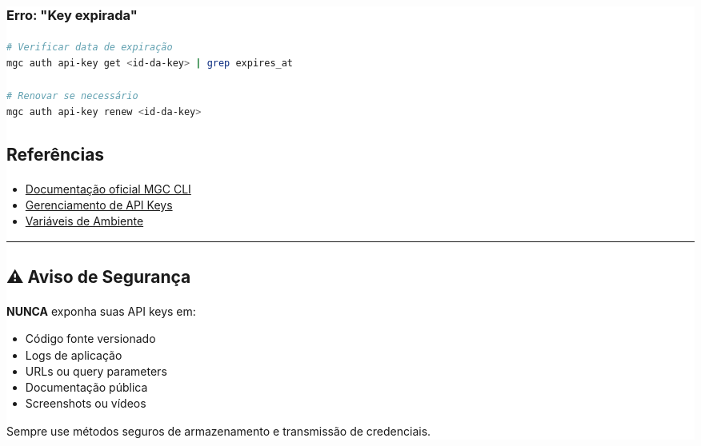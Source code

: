 ### Erro: "Key expirada"

```bash
# Verificar data de expiração
mgc auth api-key get <id-da-key> | grep expires_at

# Renovar se necessário
mgc auth api-key renew <id-da-key>
```

## Referências

- [Documentação oficial MGC CLI](https://docs.magalu.cloud/docs/devops-tools/cli-mgc/overview)
- [Gerenciamento de API Keys](https://docs.magalu.cloud/docs/devops-tools/api-keys/overview)
- [Variáveis de Ambiente](https://docs.magalu.cloud/docs/devops-tools/general/env-variables)

---

## ⚠️ Aviso de Segurança

**NUNCA** exponha suas API keys em:
- Código fonte versionado
- Logs de aplicação
- URLs ou query parameters
- Documentação pública
- Screenshots ou vídeos

Sempre use métodos seguros de armazenamento e transmissão de credenciais.